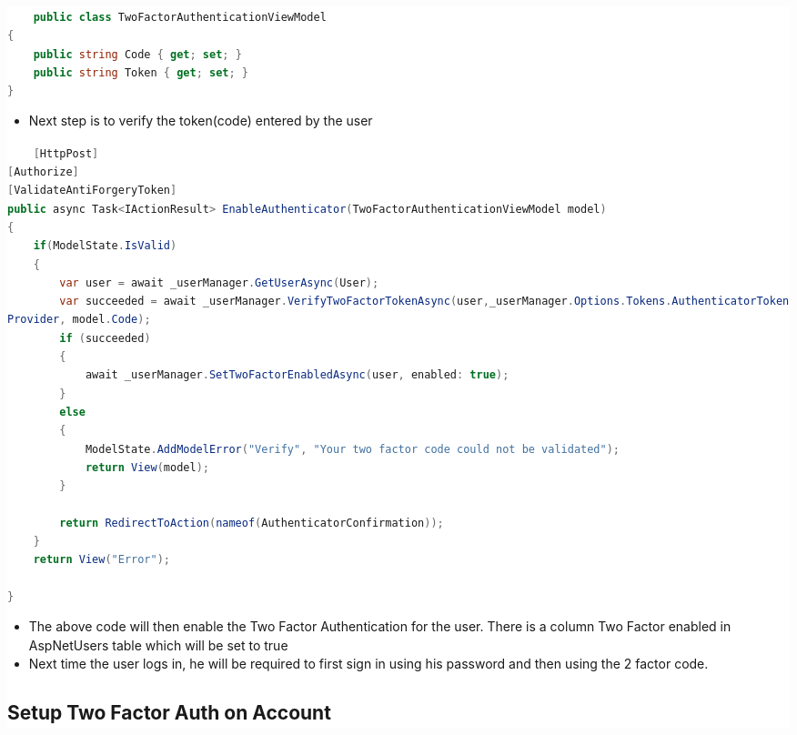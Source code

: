 ```c#
    public class TwoFactorAuthenticationViewModel
{
    public string Code { get; set; }
    public string Token { get; set; }
}
```
- Next step is to verify the token(code) entered by the user
```c#
    [HttpPost]
[Authorize]
[ValidateAntiForgeryToken]
public async Task<IActionResult> EnableAuthenticator(TwoFactorAuthenticationViewModel model)
{
    if(ModelState.IsValid)
    {
        var user = await _userManager.GetUserAsync(User);
        var succeeded = await _userManager.VerifyTwoFactorTokenAsync(user,_userManager.Options.Tokens.AuthenticatorTokenProvider, model.Code);
        if (succeeded) 
        {
            await _userManager.SetTwoFactorEnabledAsync(user, enabled: true);
        }
        else
        {
            ModelState.AddModelError("Verify", "Your two factor code could not be validated");
            return View(model); 
        }

        return RedirectToAction(nameof(AuthenticatorConfirmation));
    }
    return View("Error");
    
}

```
- The above code will then enable the Two Factor Authentication for the user. There is a column Two Factor enabled in AspNetUsers table which will be set to true
- Next time the user logs in, he will be required to first sign in using his password and then using the 2 factor code.

## Setup Two Factor Auth on Account